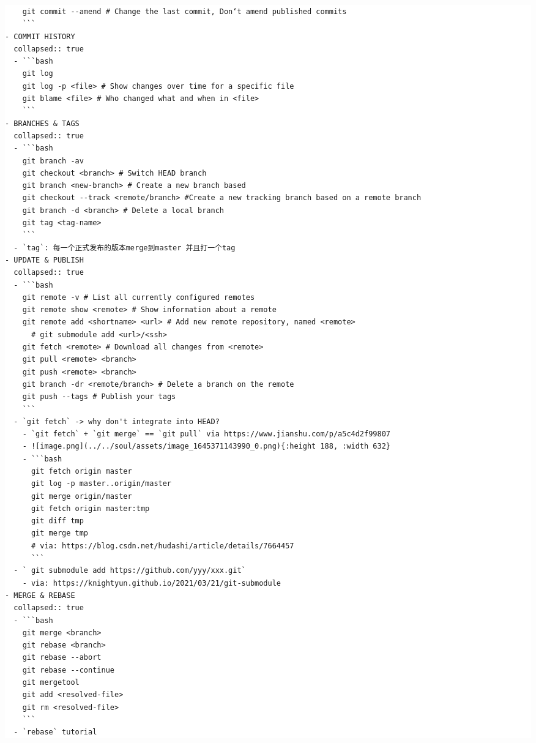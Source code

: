         git commit --amend # Change the last commit, Don‘t amend published commits
        ```
    - COMMIT HISTORY
      collapsed:: true
      - ```bash
        git log
        git log -p <file> # Show changes over time for a specific file
        git blame <file> # Who changed what and when in <file>
        ```
    - BRANCHES & TAGS
      collapsed:: true
      - ```bash
        git branch -av
        git checkout <branch> # Switch HEAD branch
        git branch <new-branch> # Create a new branch based
        git checkout --track <remote/branch> #Create a new tracking branch based on a remote branch
        git branch -d <branch> # Delete a local branch
        git tag <tag-name>
        ```
      - `tag`: 每一个正式发布的版本merge到master 并且打一个tag
    - UPDATE & PUBLISH
      collapsed:: true
      - ```bash
        git remote -v # List all currently configured remotes
        git remote show <remote> # Show information about a remote
        git remote add <shortname> <url> # Add new remote repository, named <remote>
          # git submodule add <url>/<ssh>
        git fetch <remote> # Download all changes from <remote>
        git pull <remote> <branch>
        git push <remote> <branch>
        git branch -dr <remote/branch> # Delete a branch on the remote
        git push --tags # Publish your tags
        ```
      - `git fetch` -> why don't integrate into HEAD?
        - `git fetch` + `git merge` == `git pull` via https://www.jianshu.com/p/a5c4d2f99807
        - ![image.png](../../soul/assets/image_1645371143990_0.png){:height 188, :width 632}
        - ```bash
          git fetch origin master
          git log -p master..origin/master
          git merge origin/master
          git fetch origin master:tmp
          git diff tmp
          git merge tmp
          # via: https://blog.csdn.net/hudashi/article/details/7664457
          ```
      - ` git submodule add https://github.com/yyy/xxx.git`
        - via: https://knightyun.github.io/2021/03/21/git-submodule
    - MERGE & REBASE
      collapsed:: true
      - ```bash
        git merge <branch>
        git rebase <branch>
        git rebase --abort
        git rebase --continue
        git mergetool
        git add <resolved-file>
        git rm <resolved-file>
        ```
      - `rebase` tutorial